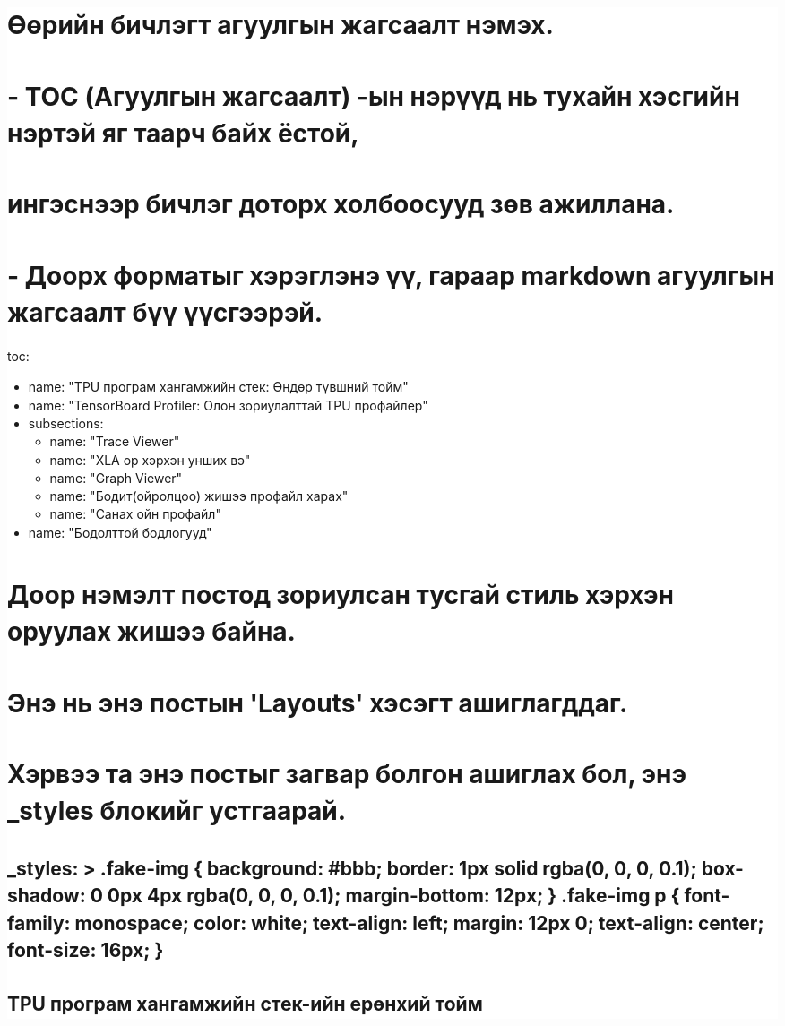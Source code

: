 # Өөрийн бичлэгт агуулгын жагсаалт нэмэх.
#   - TOC (Агуулгын жагсаалт) -ын нэрүүд нь тухайн хэсгийн нэртэй яг таарч байх ёстой,
#     ингэснээр бичлэг доторх холбоосууд зөв ажиллана.
#   - Доорх форматыг хэрэглэнэ үү, гараар markdown агуулгын жагсаалт бүү үүсгээрэй.
toc:
  - name: "TPU програм хангамжийн стек: Өндөр түвшний тойм"
  - name: "TensorBoard Profiler: Олон зориулалттай TPU профайлер"
  - subsections:
    - name: "Trace Viewer"
    - name: "XLA op хэрхэн унших вэ"
    - name: "Graph Viewer"
    - name: "Бодит(ойролцоо) жишээ профайл харах"
    - name: "Санах ойн профайл"
  - name: "Бодолттой бодлогууд"

# Доор нэмэлт постод зориулсан тусгай стиль хэрхэн оруулах жишээ байна.
# Энэ нь энэ постын 'Layouts' хэсэгт ашиглагддаг.
# Хэрвээ та энэ постыг загвар болгон ашиглах бол, энэ _styles блокийг устгаарай.
_styles: >
  .fake-img {
    background: #bbb;
    border: 1px solid rgba(0, 0, 0, 0.1);
    box-shadow: 0 0px 4px rgba(0, 0, 0, 0.1);
    margin-bottom: 12px;
  }
  .fake-img p {
    font-family: monospace;
    color: white;
    text-align: left;
    margin: 12px 0;
    text-align: center;
    font-size: 16px;
  }
---

## TPU програм хангамжийн стек-ийн ерөнхий тойм
